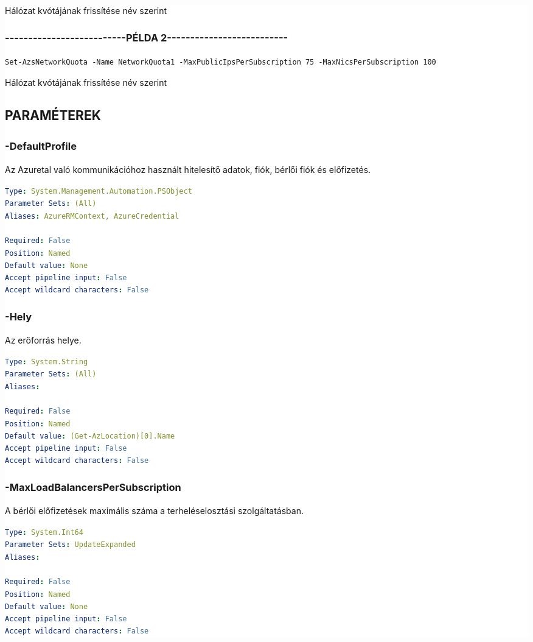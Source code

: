 Hálózat kvótájának frissítése név szerint

### --------------------------PÉLDA 2--------------------------
```
Set-AzsNetworkQuota -Name NetworkQuota1 -MaxPublicIpsPerSubscription 75 -MaxNicsPerSubscription 100
```

Hálózat kvótájának frissítése név szerint

## PARAMÉTEREK

### -DefaultProfile
Az Azuretal való kommunikációhoz használt hitelesítő adatok, fiók, bérlői fiók és előfizetés.

```yaml
Type: System.Management.Automation.PSObject
Parameter Sets: (All)
Aliases: AzureRMContext, AzureCredential

Required: False
Position: Named
Default value: None
Accept pipeline input: False
Accept wildcard characters: False

```

### -Hely
Az erőforrás helye.

```yaml
Type: System.String
Parameter Sets: (All)
Aliases:

Required: False
Position: Named
Default value: (Get-AzLocation)[0].Name
Accept pipeline input: False
Accept wildcard characters: False

```

### -MaxLoadBalancersPerSubscription
A bérlői előfizetések maximális száma a terheléselosztási szolgáltatásban.

```yaml
Type: System.Int64
Parameter Sets: UpdateExpanded
Aliases:

Required: False
Position: Named
Default value: None
Accept pipeline input: False
Accept wildcard characters: False

```

